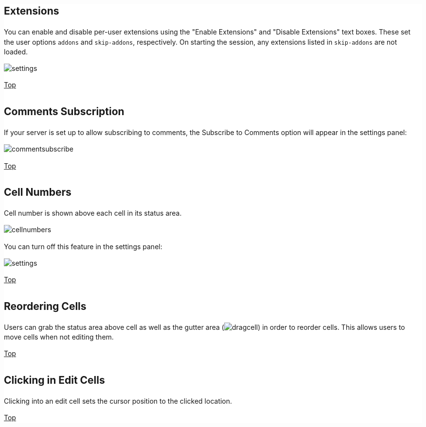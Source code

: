 <a name="extensions" />

## Extensions

You can enable and disable per-user extensions using the "Enable Extensions" and "Disable Extensions" text boxes. These set the user options `addons` and `skip-addons`, respectively. On starting the session, any extensions listed in `skip-addons` are not loaded.

![settings](img/settings.png)

[Top](#top)

<a name="commentssubscription" />

## Comments Subscription

If your server is set up to allow subscribing to comments, the Subscribe to Comments option will appear in the settings panel:

![commentsubscribe](img/commentsubscribe.png)

[Top](#top)
<a name="cellnumbers" />

## Cell Numbers

Cell number is shown above each cell in its status area.

![cellnumbers](img/cellnumbers.png)

You can turn off this feature in the settings panel:

![settings](img/settings.png)

[Top](#top)

<a name="reorderingcells" />

## Reordering Cells

Users can grab the status area above cell as well as the gutter area (![dragcell](img/dragcell.png)) in order to reorder cells. This allows users to move cells when not editing them.

[Top](#top)

<a name="clickingineditcells" />

## Clicking in Edit Cells

Clicking into an edit cell sets the cursor position to the clicked location.

[Top](#top)

<a name="tech" />
